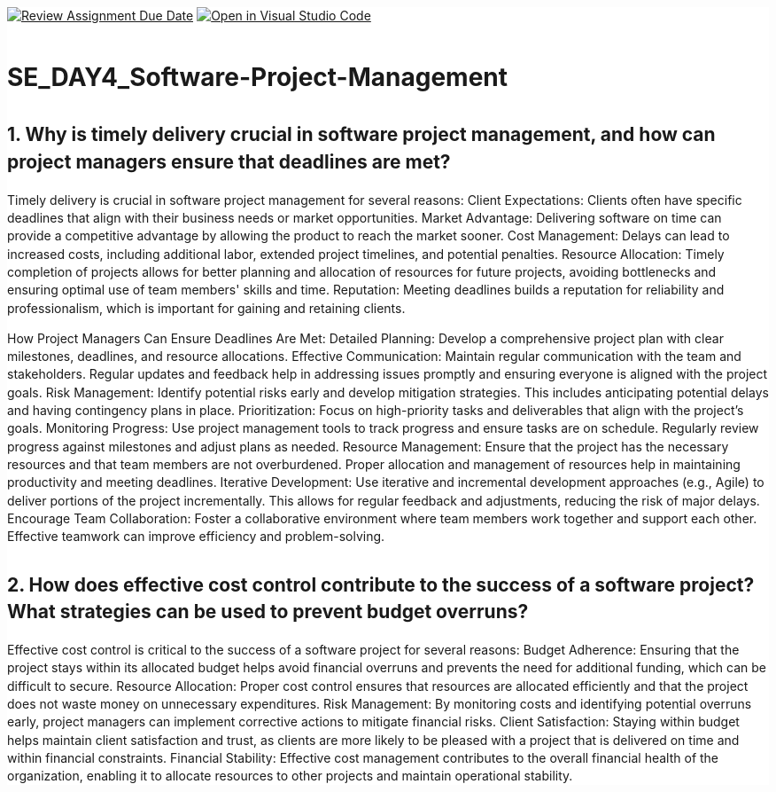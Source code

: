 [![Review Assignment Due Date](https://classroom.github.com/assets/deadline-readme-button-22041afd0340ce965d47ae6ef1cefeee28c7c493a6346c4f15d667ab976d596c.svg)](https://classroom.github.com/a/9pw6JKcu)
[![Open in Visual Studio Code](https://classroom.github.com/assets/open-in-vscode-2e0aaae1b6195c2367325f4f02e2d04e9abb55f0b24a779b69b11b9e10269abc.svg)](https://classroom.github.com/online_ide?assignment_repo_id=15686871&assignment_repo_type=AssignmentRepo)
# SE_DAY4_Software-Project-Management
## 1. Why is timely delivery crucial in software project management, and how can project managers ensure that deadlines are met?
Timely delivery is crucial in software project management for several reasons:
Client Expectations: Clients often have specific deadlines that align with their business needs or market opportunities. 
Market Advantage: Delivering software on time can provide a competitive advantage by allowing the product to reach the market sooner. 
Cost Management: Delays can lead to increased costs, including additional labor, extended project timelines, and potential penalties. 
Resource Allocation: Timely completion of projects allows for better planning and allocation of resources for future projects, avoiding bottlenecks and ensuring optimal use of team members' skills and time.
Reputation: Meeting deadlines builds a reputation for reliability and professionalism, which is important for gaining and retaining clients.

How Project Managers Can Ensure Deadlines Are Met:
Detailed Planning: Develop a comprehensive project plan with clear milestones, deadlines, and resource allocations. 
Effective Communication: Maintain regular communication with the team and stakeholders. Regular updates and feedback help in addressing issues promptly and ensuring everyone is aligned with the project goals.
Risk Management: Identify potential risks early and develop mitigation strategies. This includes anticipating potential delays and having contingency plans in place.
Prioritization: Focus on high-priority tasks and deliverables that align with the project’s goals.
Monitoring Progress: Use project management tools to track progress and ensure tasks are on schedule. Regularly review progress against milestones and adjust plans as needed.
Resource Management: Ensure that the project has the necessary resources and that team members are not overburdened. Proper allocation and management of resources help in maintaining productivity and meeting deadlines.
Iterative Development: Use iterative and incremental development approaches (e.g., Agile) to deliver portions of the project incrementally. This allows for regular feedback and adjustments, reducing the risk of major delays.
Encourage Team Collaboration: Foster a collaborative environment where team members work together and support each other. Effective teamwork can improve efficiency and problem-solving.
## 2. How does effective cost control contribute to the success of a software project? What strategies can be used to prevent budget overruns?

Effective cost control is critical to the success of a software project for several reasons:
Budget Adherence: Ensuring that the project stays within its allocated budget helps avoid financial overruns and prevents the need for additional funding, which can be difficult to secure.
Resource Allocation: Proper cost control ensures that resources are allocated efficiently and that the project does not waste money on unnecessary expenditures.
Risk Management: By monitoring costs and identifying potential overruns early, project managers can implement corrective actions to mitigate financial risks.
Client Satisfaction: Staying within budget helps maintain client satisfaction and trust, as clients are more likely to be pleased with a project that is delivered on time and within financial constraints.
Financial Stability: Effective cost management contributes to the overall financial health of the organization, enabling it to allocate resources to other projects and maintain operational stability.
